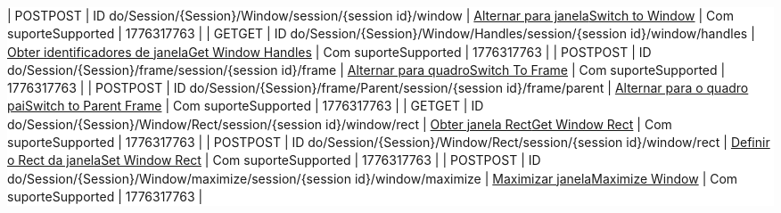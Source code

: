 | <span data-ttu-id="9507c-298">POST</span><span class="sxs-lookup"><span data-stu-id="9507c-298">POST</span></span>        | <span data-ttu-id="9507c-299">ID do/Session/{Session}/Window</span><span class="sxs-lookup"><span data-stu-id="9507c-299">/session/{session id}/window</span></span>                                   | [<span data-ttu-id="9507c-300">Alternar para janela</span><span class="sxs-lookup"><span data-stu-id="9507c-300">Switch to Window</span></span>](https://www.w3.org/TR/webdriver/#switch-to-window)                     | <span data-ttu-id="9507c-301">Com suporte</span><span class="sxs-lookup"><span data-stu-id="9507c-301">Supported</span></span>          | <span data-ttu-id="9507c-302">17763</span><span class="sxs-lookup"><span data-stu-id="9507c-302">17763</span></span>             |
| <span data-ttu-id="9507c-303">GET</span><span class="sxs-lookup"><span data-stu-id="9507c-303">GET</span></span>         | <span data-ttu-id="9507c-304">ID do/Session/{Session}/Window/Handles</span><span class="sxs-lookup"><span data-stu-id="9507c-304">/session/{session id}/window/handles</span></span>                           | [<span data-ttu-id="9507c-305">Obter identificadores de janela</span><span class="sxs-lookup"><span data-stu-id="9507c-305">Get Window Handles</span></span>](https://www.w3.org/TR/webdriver/#get-window-handles)                 | <span data-ttu-id="9507c-306">Com suporte</span><span class="sxs-lookup"><span data-stu-id="9507c-306">Supported</span></span>          | <span data-ttu-id="9507c-307">17763</span><span class="sxs-lookup"><span data-stu-id="9507c-307">17763</span></span>             |
| <span data-ttu-id="9507c-308">POST</span><span class="sxs-lookup"><span data-stu-id="9507c-308">POST</span></span>        | <span data-ttu-id="9507c-309">ID do/Session/{Session}/frame</span><span class="sxs-lookup"><span data-stu-id="9507c-309">/session/{session id}/frame</span></span>                                    | [<span data-ttu-id="9507c-310">Alternar para quadro</span><span class="sxs-lookup"><span data-stu-id="9507c-310">Switch To Frame</span></span>](https://www.w3.org/TR/webdriver/#switch-to-frame)                       | <span data-ttu-id="9507c-311">Com suporte</span><span class="sxs-lookup"><span data-stu-id="9507c-311">Supported</span></span>          | <span data-ttu-id="9507c-312">17763</span><span class="sxs-lookup"><span data-stu-id="9507c-312">17763</span></span>             |
| <span data-ttu-id="9507c-313">POST</span><span class="sxs-lookup"><span data-stu-id="9507c-313">POST</span></span>        | <span data-ttu-id="9507c-314">ID do/Session/{Session}/frame/Parent</span><span class="sxs-lookup"><span data-stu-id="9507c-314">/session/{session id}/frame/parent</span></span>                             | [<span data-ttu-id="9507c-315">Alternar para o quadro pai</span><span class="sxs-lookup"><span data-stu-id="9507c-315">Switch to Parent Frame</span></span>](https://www.w3.org/TR/webdriver/#switch-to-parent-frame)         | <span data-ttu-id="9507c-316">Com suporte</span><span class="sxs-lookup"><span data-stu-id="9507c-316">Supported</span></span>          | <span data-ttu-id="9507c-317">17763</span><span class="sxs-lookup"><span data-stu-id="9507c-317">17763</span></span>             |
| <span data-ttu-id="9507c-318">GET</span><span class="sxs-lookup"><span data-stu-id="9507c-318">GET</span></span>         | <span data-ttu-id="9507c-319">ID do/Session/{Session}/Window/Rect</span><span class="sxs-lookup"><span data-stu-id="9507c-319">/session/{session id}/window/rect</span></span>                              | [<span data-ttu-id="9507c-320">Obter janela Rect</span><span class="sxs-lookup"><span data-stu-id="9507c-320">Get Window Rect</span></span>](https://www.w3.org/TR/webdriver/#get-window-rect)                       | <span data-ttu-id="9507c-321">Com suporte</span><span class="sxs-lookup"><span data-stu-id="9507c-321">Supported</span></span>          | <span data-ttu-id="9507c-322">17763</span><span class="sxs-lookup"><span data-stu-id="9507c-322">17763</span></span>             |
| <span data-ttu-id="9507c-323">POST</span><span class="sxs-lookup"><span data-stu-id="9507c-323">POST</span></span>        | <span data-ttu-id="9507c-324">ID do/Session/{Session}/Window/Rect</span><span class="sxs-lookup"><span data-stu-id="9507c-324">/session/{session id}/window/rect</span></span>                              | [<span data-ttu-id="9507c-325">Definir o Rect da janela</span><span class="sxs-lookup"><span data-stu-id="9507c-325">Set Window Rect</span></span>](https://www.w3.org/TR/webdriver/#set-window-rect)                       | <span data-ttu-id="9507c-326">Com suporte</span><span class="sxs-lookup"><span data-stu-id="9507c-326">Supported</span></span>          | <span data-ttu-id="9507c-327">17763</span><span class="sxs-lookup"><span data-stu-id="9507c-327">17763</span></span>             |
| <span data-ttu-id="9507c-328">POST</span><span class="sxs-lookup"><span data-stu-id="9507c-328">POST</span></span>        | <span data-ttu-id="9507c-329">ID do/Session/{Session}/Window/maximize</span><span class="sxs-lookup"><span data-stu-id="9507c-329">/session/{session id}/window/maximize</span></span>                          | [<span data-ttu-id="9507c-330">Maximizar janela</span><span class="sxs-lookup"><span data-stu-id="9507c-330">Maximize Window</span></span>](https://www.w3.org/TR/webdriver/#maximize-window)                       | <span data-ttu-id="9507c-331">Com suporte</span><span class="sxs-lookup"><span data-stu-id="9507c-331">Supported</span></span>          | <span data-ttu-id="9507c-332">17763</span><span class="sxs-lookup"><span data-stu-id="9507c-332">17763</span></span>             |